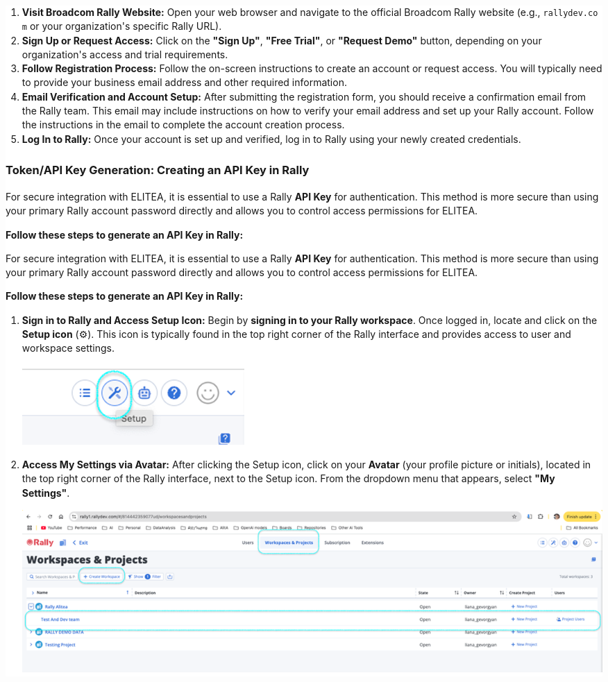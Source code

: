 1.  **Visit Broadcom Rally Website:** Open your web browser and navigate to the official Broadcom Rally website (e.g., `rallydev.com` or your organization's specific Rally URL).
2.  **Sign Up or Request Access:** Click on the **"Sign Up"**, **"Free Trial"**, or **"Request Demo"** button, depending on your organization's access and trial requirements.
3.  **Follow Registration Process:** Follow the on-screen instructions to create an account or request access. You will typically need to provide your business email address and other required information.
4.  **Email Verification and Account Setup:** After submitting the registration form, you should receive a confirmation email from the Rally team. This email may include instructions on how to verify your email address and set up your Rally account. Follow the instructions in the email to complete the account creation process.
5.  **Log In to Rally:** Once your account is set up and verified, log in to Rally using your newly created credentials.

### Token/API Key Generation: Creating an API Key in Rally

For secure integration with ELITEA, it is essential to use a Rally **API Key** for authentication. This method is more secure than using your primary Rally account password directly and allows you to control access permissions for ELITEA.

**Follow these steps to generate an API Key in Rally:**

For secure integration with ELITEA, it is essential to use a Rally **API Key** for authentication. This method is more secure than using your primary Rally account password directly and allows you to control access permissions for ELITEA.

**Follow these steps to generate an API Key in Rally:**

1.  **Sign in to Rally and Access Setup Icon:** Begin by **signing in to your Rally workspace**. Once logged in, locate and click on the **Setup icon** (⚙️). This icon is typically found in the top right corner of the Rally interface and provides access to user and workspace settings.

    ![Rally-Setup](../../img/how-tos/rally/Rally-Setup.png)

2.  **Access My Settings via Avatar:** After clicking the Setup icon, click on your **Avatar** (your profile picture or initials), located in the top right corner of the Rally interface, next to the Setup icon. From the dropdown menu that appears, select **"My Settings"**.

    ![Rally-Workspaces_Projects](../../img/how-tos/rally/Rally-Workspaces_Projects.png)
